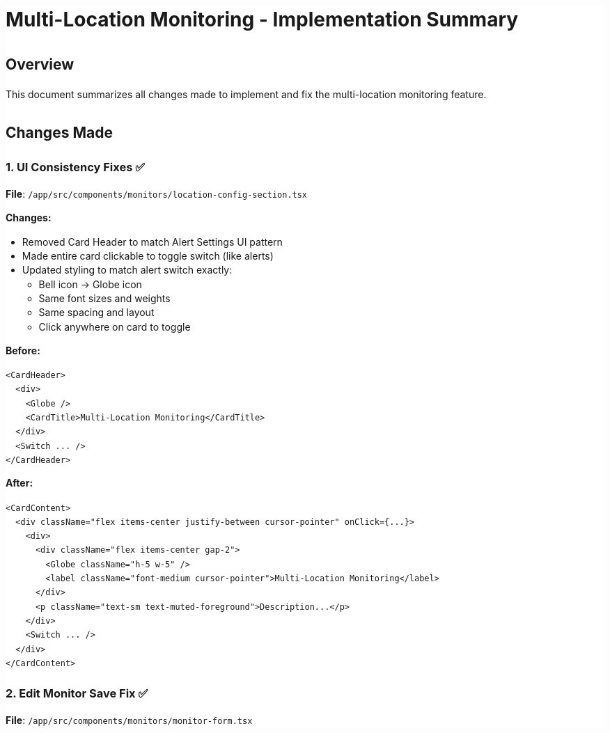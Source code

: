 # Multi-Location Monitoring - Implementation Summary

## Overview
This document summarizes all changes made to implement and fix the multi-location monitoring feature.

## Changes Made

### 1. UI Consistency Fixes ✅

**File**: `/app/src/components/monitors/location-config-section.tsx`

**Changes:**
- Removed Card Header to match Alert Settings UI pattern
- Made entire card clickable to toggle switch (like alerts)
- Updated styling to match alert switch exactly:
  - Bell icon → Globe icon
  - Same font sizes and weights
  - Same spacing and layout
  - Click anywhere on card to toggle

**Before:**
```tsx
<CardHeader>
  <div>
    <Globe />
    <CardTitle>Multi-Location Monitoring</CardTitle>
  </div>
  <Switch ... />
</CardHeader>
```

**After:**
```tsx
<CardContent>
  <div className="flex items-center justify-between cursor-pointer" onClick={...}>
    <div>
      <div className="flex items-center gap-2">
        <Globe className="h-5 w-5" />
        <label className="font-medium cursor-pointer">Multi-Location Monitoring</label>
      </div>
      <p className="text-sm text-muted-foreground">Description...</p>
    </div>
    <Switch ... />
  </div>
</CardContent>
```

### 2. Edit Monitor Save Fix ✅

**File**: `/app/src/components/monitors/monitor-form.tsx`
